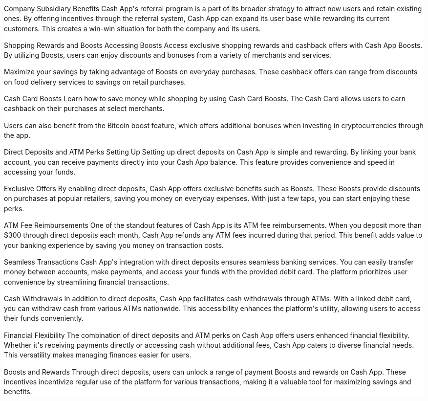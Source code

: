 Company Subsidiary Benefits
Cash App's referral program is a part of its broader strategy to attract new users and retain existing ones. By offering incentives through the referral system, Cash App can expand its user base while rewarding its current customers. This creates a win-win situation for both the company and its users.

Shopping Rewards and Boosts
Accessing Boosts
Access exclusive shopping rewards and cashback offers with Cash App Boosts. By utilizing Boosts, users can enjoy discounts and bonuses from a variety of merchants and services.

Maximize your savings by taking advantage of Boosts on everyday purchases. These cashback offers can range from discounts on food delivery services to savings on retail purchases.

Cash Card Boosts
Learn how to save money while shopping by using Cash Card Boosts. The Cash Card allows users to earn cashback on their purchases at select merchants.

Users can also benefit from the Bitcoin boost feature, which offers additional bonuses when investing in cryptocurrencies through the app.

Direct Deposits and ATM Perks
Setting Up
Setting up direct deposits on Cash App is simple and rewarding. By linking your bank account, you can receive payments directly into your Cash App balance. This feature provides convenience and speed in accessing your funds.

Exclusive Offers
By enabling direct deposits, Cash App offers exclusive benefits such as Boosts. These Boosts provide discounts on purchases at popular retailers, saving you money on everyday expenses. With just a few taps, you can start enjoying these perks.

ATM Fee Reimbursements
One of the standout features of Cash App is its ATM fee reimbursements. When you deposit more than $300 through direct deposits each month, Cash App refunds any ATM fees incurred during that period. This benefit adds value to your banking experience by saving you money on transaction costs.

Seamless Transactions
Cash App's integration with direct deposits ensures seamless banking services. You can easily transfer money between accounts, make payments, and access your funds with the provided debit card. The platform prioritizes user convenience by streamlining financial transactions.

Cash Withdrawals
In addition to direct deposits, Cash App facilitates cash withdrawals through ATMs. With a linked debit card, you can withdraw cash from various ATMs nationwide. This accessibility enhances the platform's utility, allowing users to access their funds conveniently.

Financial Flexibility
The combination of direct deposits and ATM perks on Cash App offers users enhanced financial flexibility. Whether it's receiving payments directly or accessing cash without additional fees, Cash App caters to diverse financial needs. This versatility makes managing finances easier for users.

Boosts and Rewards
Through direct deposits, users can unlock a range of payment Boosts and rewards on Cash App. These incentives incentivize regular use of the platform for various transactions, making it a valuable tool for maximizing savings and benefits.
